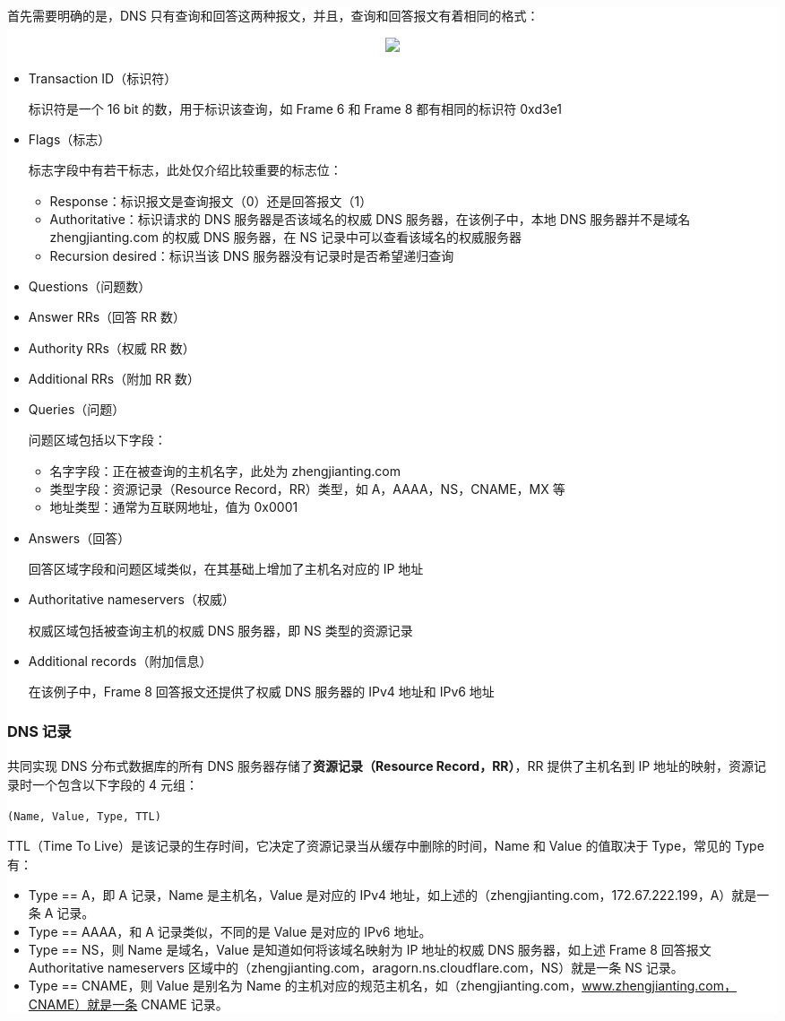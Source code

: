 首先需要明确的是，DNS 只有查询和回答这两种报文，并且，查询和回答报文有着相同的格式：

<div align="center"> <img width="60%" src="https://api.zhengjianting.com/picture?name=dnsMessage"/> </div>

- Transaction ID（标识符）

  标识符是一个 16 bit 的数，用于标识该查询，如 Frame 6 和 Frame 8 都有相同的标识符 0xd3e1

- Flags（标志）

  标志字段中有若干标志，此处仅介绍比较重要的标志位：

  - Response：标识报文是查询报文（0）还是回答报文（1）
  - Authoritative：标识请求的 DNS 服务器是否该域名的权威 DNS 服务器，在该例子中，本地 DNS 服务器并不是域名 zhengjianting.com 的权威 DNS 服务器，在 NS 记录中可以查看该域名的权威服务器
  - Recursion desired：标识当该 DNS 服务器没有记录时是否希望递归查询

- Questions（问题数）

- Answer RRs（回答 RR 数）

- Authority RRs（权威 RR 数）

- Additional RRs（附加 RR 数）

- Queries（问题）

  问题区域包括以下字段：

  - 名字字段：正在被查询的主机名字，此处为 zhengjianting.com
  - 类型字段：资源记录（Resource Record，RR）类型，如 A，AAAA，NS，CNAME，MX 等
  - 地址类型：通常为互联网地址，值为 0x0001

- Answers（回答）

  回答区域字段和问题区域类似，在其基础上增加了主机名对应的 IP 地址

- Authoritative nameservers（权威）

  权威区域包括被查询主机的权威 DNS 服务器，即 NS 类型的资源记录

- Additional records（附加信息）

  在该例子中，Frame 8 回答报文还提供了权威 DNS 服务器的 IPv4 地址和 IPv6 地址

### DNS 记录

共同实现 DNS 分布式数据库的所有 DNS 服务器存储了**资源记录（Resource Record，RR）**，RR 提供了主机名到 IP 地址的映射，资源记录时一个包含以下字段的 4 元组：

```
(Name, Value, Type, TTL)
```

TTL（Time To Live）是该记录的生存时间，它决定了资源记录当从缓存中删除的时间，Name 和 Value 的值取决于 Type，常见的 Type 有：

- Type == A，即 A 记录，Name 是主机名，Value 是对应的 IPv4 地址，如上述的（zhengjianting.com，172.67.222.199，A）就是一条 A 记录。
- Type == AAAA，和 A 记录类似，不同的是 Value 是对应的 IPv6 地址。
- Type == NS，则 Name 是域名，Value 是知道如何将该域名映射为 IP 地址的权威 DNS 服务器，如上述 Frame 8 回答报文 Authoritative nameservers 区域中的（zhengjianting.com，aragorn.ns.cloudflare.com，NS）就是一条 NS 记录。
- Type == CNAME，则 Value 是别名为 Name 的主机对应的规范主机名，如（zhengjianting.com，www.zhengjianting.com，CNAME）就是一条 CNAME 记录。
